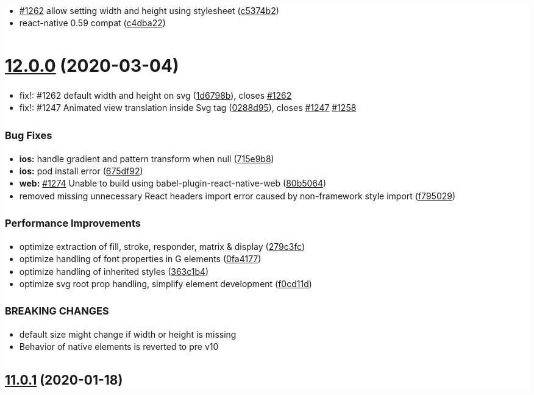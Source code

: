 * [#1262](https://github.com/react-native-community/react-native-svg/issues/1262) allow setting width and height using stylesheet ([c5374b2](https://github.com/react-native-community/react-native-svg/commit/c5374b297e6145aa529ea2a51fe1ca6db61a3f0a))
* react-native 0.59 compat ([c4dba22](https://github.com/react-native-community/react-native-svg/commit/c4dba222a3d53d4222127d4877078977475de400))

# [12.0.0](https://github.com/react-native-community/react-native-svg/compare/v11.0.1...v12.0.0) (2020-03-04)


* fix!: #1262 default width and height on svg ([1d6798b](https://github.com/react-native-community/react-native-svg/commit/1d6798b08ff578cd9f7b5963fbf4d44bf4225a4e)), closes [#1262](https://github.com/react-native-community/react-native-svg/issues/1262)
* fix!: #1247 Animated view translation inside Svg tag ([0288d95](https://github.com/react-native-community/react-native-svg/commit/0288d95e7b5d6c9b4fb93f320f5787ca2dbd1599)), closes [#1247](https://github.com/react-native-community/react-native-svg/issues/1247) [#1258](https://github.com/react-native-community/react-native-svg/issues/1258)


### Bug Fixes

* **ios:** handle gradient and pattern transform when null ([715e9b8](https://github.com/react-native-community/react-native-svg/commit/715e9b82a89d813443c1e302d0339b446fc2707d))
* **ios:** pod install error ([675df92](https://github.com/react-native-community/react-native-svg/commit/675df924072223cb92b9f70e183755c4ac665f8a))
* **web:** [#1274](https://github.com/react-native-community/react-native-svg/issues/1274) Unable to build using babel-plugin-react-native-web ([80b5064](https://github.com/react-native-community/react-native-svg/commit/80b506415447d22962764700bd42a1b7a8597f6f))
* removed missing unnecessary React headers import error caused by non-framework style import ([f795029](https://github.com/react-native-community/react-native-svg/commit/f795029c2a21ce65279dc2dc3f090b46c3a6c08a))


### Performance Improvements

* optimize extraction of fill, stroke, responder, matrix & display ([279c3fc](https://github.com/react-native-community/react-native-svg/commit/279c3fcf84540ba12b18dd2056e3189af75c29b4))
* optimize handling of font properties in G elements ([0fa4177](https://github.com/react-native-community/react-native-svg/commit/0fa4177ed7e2e1ecacd729d92305c5406b767d4f))
* optimize handling of inherited styles ([363c1b4](https://github.com/react-native-community/react-native-svg/commit/363c1b491ff035b5f4c2666f7cacd6665029d2a8))
* optimize svg root prop handling, simplify element development ([f0cd11d](https://github.com/react-native-community/react-native-svg/commit/f0cd11d6f6cfc993bfb384866ce9b26efc918b58))


### BREAKING CHANGES

* default size might change if width or height is missing
* Behavior of native elements is reverted to pre v10

## [11.0.1](https://github.com/react-native-community/react-native-svg/compare/v11.0.0...v11.0.1) (2020-01-18)
